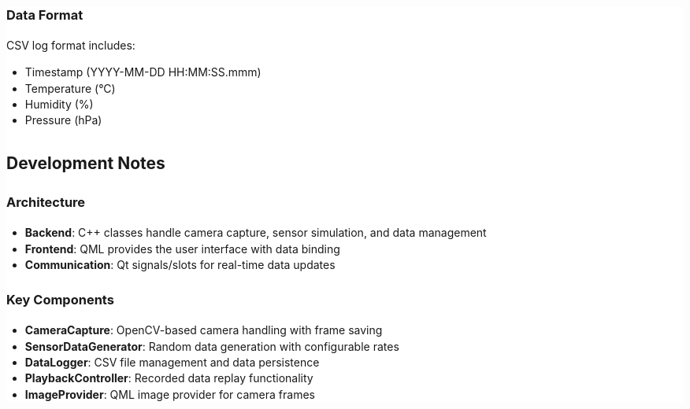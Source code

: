 ### Data Format
CSV log format includes:
- Timestamp (YYYY-MM-DD HH:MM:SS.mmm)
- Temperature (°C)
- Humidity (%)
- Pressure (hPa)

## Development Notes

### Architecture
- **Backend**: C++ classes handle camera capture, sensor simulation, and data management
- **Frontend**: QML provides the user interface with data binding
- **Communication**: Qt signals/slots for real-time data updates

### Key Components
- **CameraCapture**: OpenCV-based camera handling with frame saving
- **SensorDataGenerator**: Random data generation with configurable rates
- **DataLogger**: CSV file management and data persistence
- **PlaybackController**: Recorded data replay functionality
- **ImageProvider**: QML image provider for camera frames






